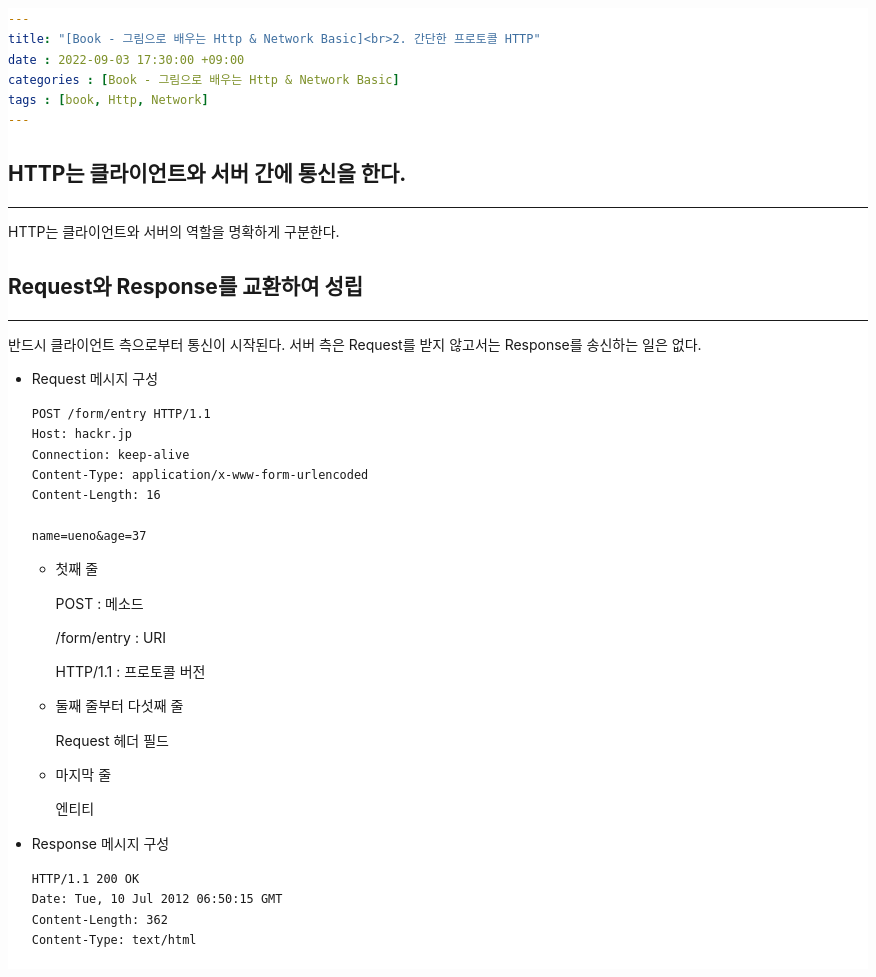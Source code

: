 ```yaml
---
title: "[Book - 그림으로 배우는 Http & Network Basic]<br>2. 간단한 프로토콜 HTTP"
date : 2022-09-03 17:30:00 +09:00
categories : [Book - 그림으로 배우는 Http & Network Basic]
tags : [book, Http, Network]
---
```


## HTTP는 클라이언트와 서버 간에 통신을 한다.

---

HTTP는 클라이언트와 서버의 역할을 명확하게 구분한다.

## Request와 Response를 교환하여 성립

---

반드시 클라이언트 측으로부터 통신이 시작된다.
서버 측은 Request를 받지 않고서는 Response를 송신하는 일은 없다.

- Request 메시지 구성
    
    ```
    POST /form/entry HTTP/1.1
    Host: hackr.jp
    Connection: keep-alive
    Content-Type: application/x-www-form-urlencoded
    Content-Length: 16
    
    name=ueno&age=37
    ```
    
    - 첫째 줄
        
        POST : 메소드
        
        /form/entry : URI
        
        HTTP/1.1 : 프로토콜 버전
        
    - 둘째 줄부터 다섯째 줄
        
        Request 헤더 필드
        
    - 마지막 줄
        
        엔티티
        

- Response 메시지 구성
    
    ```
    HTTP/1.1 200 OK
    Date: Tue, 10 Jul 2012 06:50:15 GMT
    Content-Length: 362
    Content-Type: text/html
    